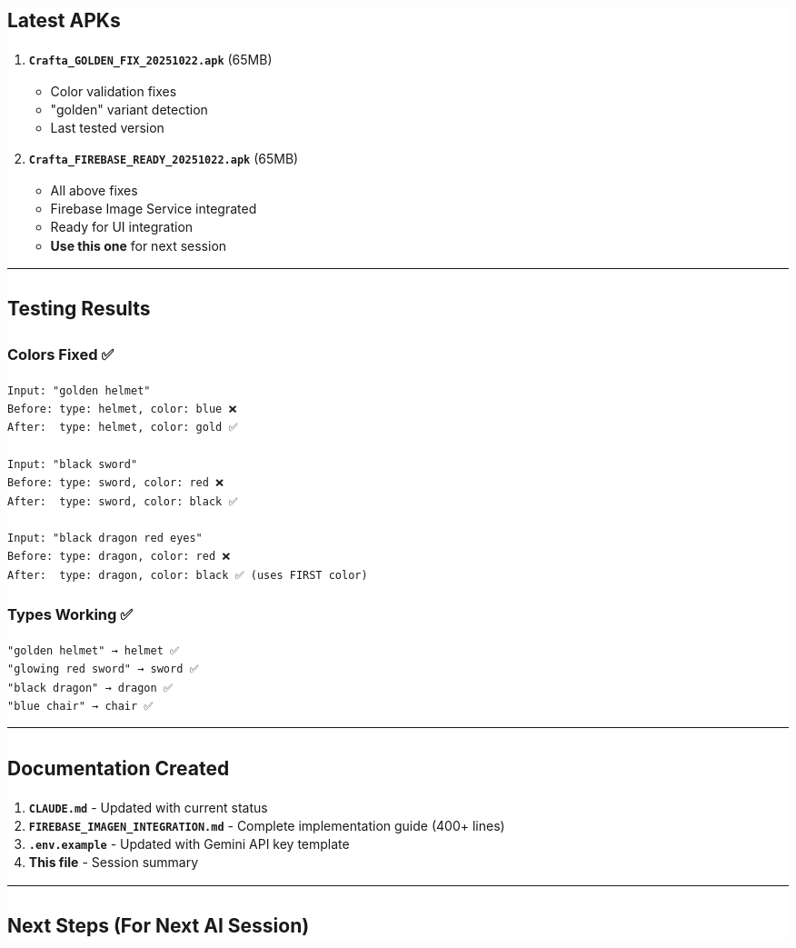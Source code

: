 ## Latest APKs

1. **`Crafta_GOLDEN_FIX_20251022.apk`** (65MB)
   - Color validation fixes
   - "golden" variant detection
   - Last tested version

2. **`Crafta_FIREBASE_READY_20251022.apk`** (65MB)
   - All above fixes
   - Firebase Image Service integrated
   - Ready for UI integration
   - **Use this one** for next session

---

## Testing Results

### Colors Fixed ✅
```
Input: "golden helmet"
Before: type: helmet, color: blue ❌
After:  type: helmet, color: gold ✅

Input: "black sword"
Before: type: sword, color: red ❌
After:  type: sword, color: black ✅

Input: "black dragon red eyes"
Before: type: dragon, color: red ❌
After:  type: dragon, color: black ✅ (uses FIRST color)
```

### Types Working ✅
```
"golden helmet" → helmet ✅
"glowing red sword" → sword ✅
"black dragon" → dragon ✅
"blue chair" → chair ✅
```

---

## Documentation Created

1. **`CLAUDE.md`** - Updated with current status
2. **`FIREBASE_IMAGEN_INTEGRATION.md`** - Complete implementation guide (400+ lines)
3. **`.env.example`** - Updated with Gemini API key template
4. **This file** - Session summary

---

## Next Steps (For Next AI Session)
